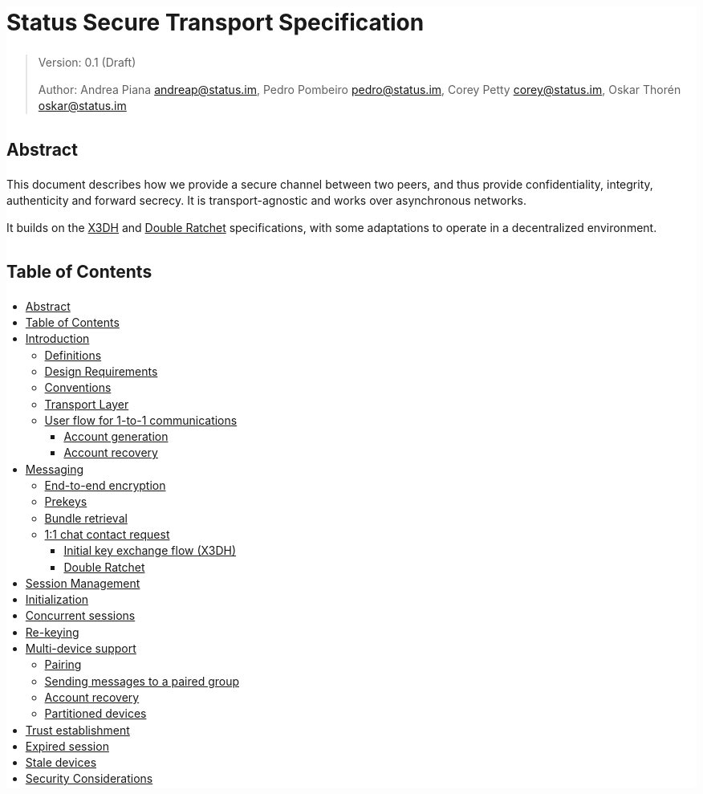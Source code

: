 # Status Secure Transport Specification

> Version: 0.1 (Draft)
>
> Author: Andrea Piana <andreap@status.im>, Pedro Pombeiro <pedro@status.im>, Corey Petty <corey@status.im>, Oskar Thorén <oskar@status.im>

## Abstract

This document describes how we provide a secure channel between two peers, and thus provide confidentiality, integrity, authenticity and forward secrecy. It is transport-agnostic and works over asynchronous networks.

It builds on the [X3DH](https://signal.org/docs/specifications/x3dh/) and [Double Ratchet](https://signal.org/docs/specifications/doubleratchet/) specifications, with some adaptations to operate in a decentralized environment.

## Table of Contents

- [Abstract](#abstract)
- [Table of Contents](#table-of-contents)
- [Introduction](#introduction)
    - [Definitions](#definitions)
    - [Design Requirements](#design-requirements)
    - [Conventions](#conventions)
    - [Transport Layer](#transport-layer)
    - [User flow for 1-to-1 communications](#user-flow-for-1-to-1-communications)
        - [Account generation](#account-generation)
        - [Account recovery](#account-recovery)
- [Messaging](#messaging)
    - [End-to-end encryption](#end-to-end-encryption)
    - [Prekeys](#prekeys)
    - [Bundle retrieval](#bundle-retrieval)
    - [1:1 chat contact request](#11-chat-contact-request)
        - [Initial key exchange flow (X3DH)](#initial-key-exchange-flow-x3dh)
        - [Double Ratchet](#double-ratchet)
- [Session Management](#session-management)
- [Initialization](#initialization)
- [Concurrent sessions](#concurrent-sessions)
- [Re-keying](#re-keying)
- [Multi-device support](#4-multi-device-support)
    - [Pairing](#pairing)
    - [Sending messages to a paired group](#sending-messages-to-a-paired-group)
    - [Account recovery](#account-recovery)
    - [Partitioned devices](#partitioned-devices)
- [Trust establishment](#trust-establishment)
- [Expired session](#expired-session)
- [Stale devices](#stale-devices)
- [Security Considerations](#security-considerations)

